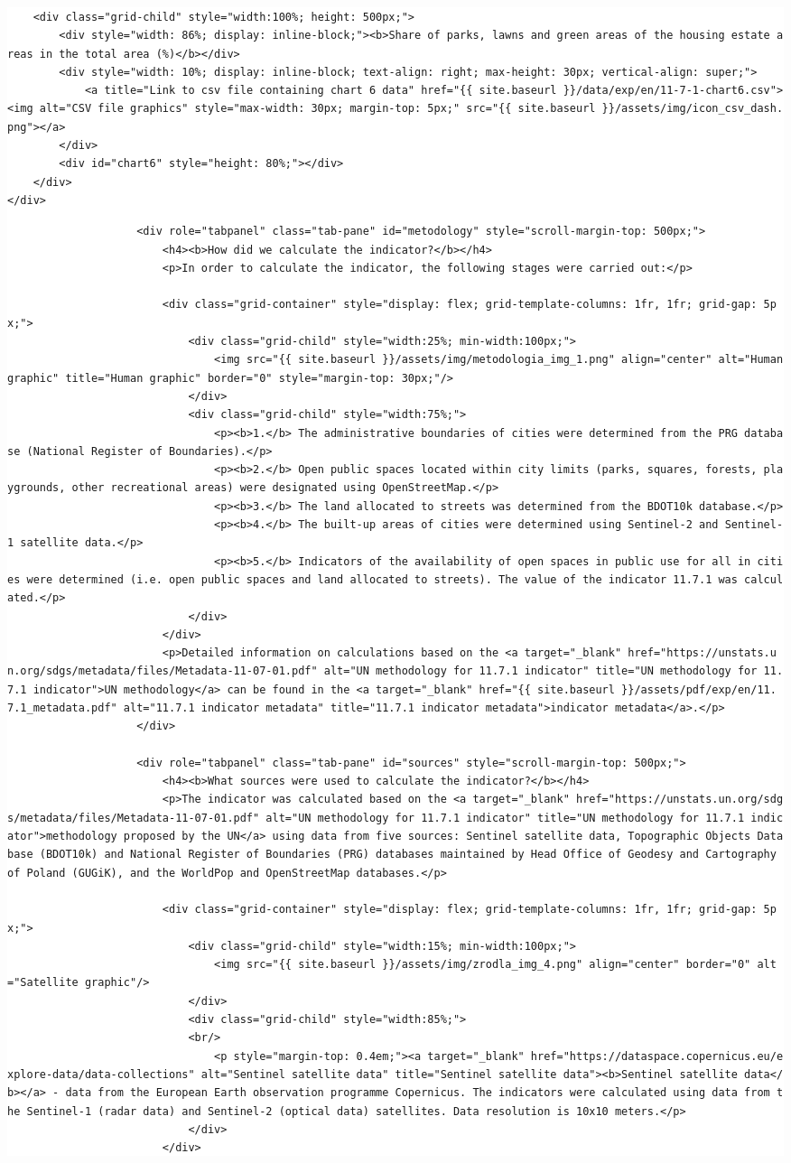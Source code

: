		<div class="grid-child" style="width:100%; height: 500px;">
			<div style="width: 86%; display: inline-block;"><b>Share of parks, lawns and green areas of the housing estate areas in the total area (%)</b></div>
			<div style="width: 10%; display: inline-block; text-align: right; max-height: 30px; vertical-align: super;">
				<a title="Link to csv file containing chart 6 data" href="{{ site.baseurl }}/data/exp/en/11-7-1-chart6.csv"><img alt="CSV file graphics" style="max-width: 30px; margin-top: 5px;" src="{{ site.baseurl }}/assets/img/icon_csv_dash.png"></a>
			</div>
			<div id="chart6" style="height: 80%;"></div>
		</div>
	</div>


</div>

						<div role="tabpanel" class="tab-pane" id="metodology" style="scroll-margin-top: 500px;">
							<h4><b>How did we calculate the indicator?</b></h4>
							<p>In order to calculate the indicator, the following stages were carried out:</p>

							<div class="grid-container" style="display: flex; grid-template-columns: 1fr, 1fr; grid-gap: 5px;">
								<div class="grid-child" style="width:25%; min-width:100px;">
									<img src="{{ site.baseurl }}/assets/img/metodologia_img_1.png" align="center" alt="Human graphic" title="Human graphic" border="0" style="margin-top: 30px;"/>
								</div>
								<div class="grid-child" style="width:75%;">
									<p><b>1.</b> The administrative boundaries of cities were determined from the PRG database (National Register of Boundaries).</p>
									<p><b>2.</b> Open public spaces located within city limits (parks, squares, forests, playgrounds, other recreational areas) were designated using OpenStreetMap.</p>
									<p><b>3.</b> The land allocated to streets was determined from the BDOT10k database.</p>
									<p><b>4.</b> The built-up areas of cities were determined using Sentinel-2 and Sentinel-1 satellite data.</p>
									<p><b>5.</b> Indicators of the availability of open spaces in public use for all in cities were determined (i.e. open public spaces and land allocated to streets). The value of the indicator 11.7.1 was calculated.</p>
								</div>
							</div>
							<p>Detailed information on calculations based on the <a target="_blank" href="https://unstats.un.org/sdgs/metadata/files/Metadata-11-07-01.pdf" alt="UN methodology for 11.7.1 indicator" title="UN methodology for 11.7.1 indicator">UN methodology</a> can be found in the <a target="_blank" href="{{ site.baseurl }}/assets/pdf/exp/en/11.7.1_metadata.pdf" alt="11.7.1 indicator metadata" title="11.7.1 indicator metadata">indicator metadata</a>.</p>
						</div>

						<div role="tabpanel" class="tab-pane" id="sources" style="scroll-margin-top: 500px;">
							<h4><b>What sources were used to calculate the indicator?</b></h4>
							<p>The indicator was calculated based on the <a target="_blank" href="https://unstats.un.org/sdgs/metadata/files/Metadata-11-07-01.pdf" alt="UN methodology for 11.7.1 indicator" title="UN methodology for 11.7.1 indicator">methodology proposed by the UN</a> using data from five sources: Sentinel satellite data, Topographic Objects Database (BDOT10k) and National Register of Boundaries (PRG) databases maintained by Head Office of Geodesy and Cartography of Poland (GUGiK), and the WorldPop and OpenStreetMap databases.</p>

							<div class="grid-container" style="display: flex; grid-template-columns: 1fr, 1fr; grid-gap: 5px;">
								<div class="grid-child" style="width:15%; min-width:100px;">
									<img src="{{ site.baseurl }}/assets/img/zrodla_img_4.png" align="center" border="0" alt="Satellite graphic"/>
								</div>
								<div class="grid-child" style="width:85%;">
								<br/>
									<p style="margin-top: 0.4em;"><a target="_blank" href="https://dataspace.copernicus.eu/explore-data/data-collections" alt="Sentinel satellite data" title="Sentinel satellite data"><b>Sentinel satellite data</b></a> - data from the European Earth observation programme Copernicus. The indicators were calculated using data from the Sentinel-1 (radar data) and Sentinel-2 (optical data) satellites. Data resolution is 10x10 meters.</p>
								</div>
							</div>
